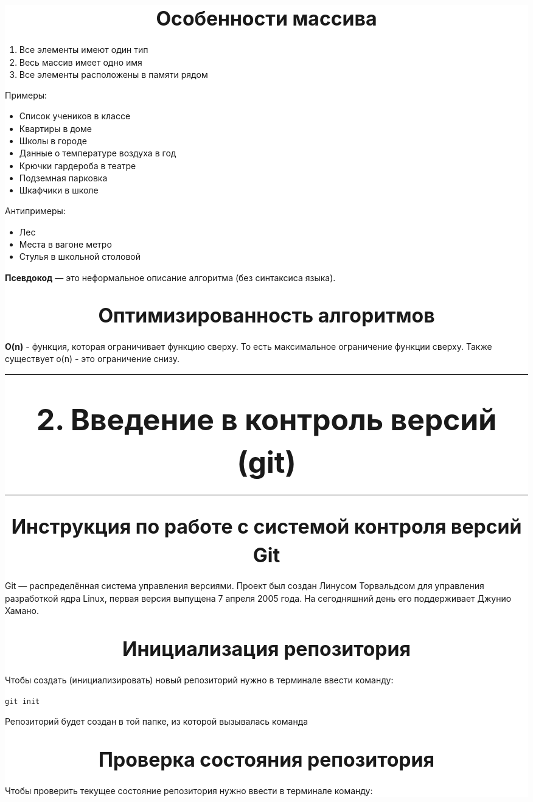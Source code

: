## <div style="text-align:center"><font size=6>Особенности массива</font></div>
1. Все элементы имеют один тип
2. Весь массив имеет одно имя
3. Все элементы расположены в памяти рядом

Примеры:
- Список учеников в классе
- Квартиры в доме
- Школы в городе
- Данные о температуре воздуха в год
- Крючки гардероба в театре
- Подземная парковка
- Шкафчики в школе

Антипримеры:
- Лес
- Места в вагоне метро
- Стулья в школьной столовой


**Псевдокод** — это неформальное описание алгоритма (без синтаксиса языка).

## <div style="text-align:center"><font size=6>Оптимизированность алгоритмов</font></div>
**O(n)** - функция, которая ограничивает функцию сверху. То есть максимальное ограничение функции сверху. Также существует o(n) - это ограничение снизу.

***
# <div style="text-align:center"><font size=7>2. Введение в контроль версий (git)</font></div>
***
## <div style="text-align:center"><font size=6>Инструкция по работе с системой контроля версий Git</font></div>
Git — распределённая система управления версиями. Проект был создан Линусом Торвальдсом для управления разработкой ядра Linux, первая версия выпущена 7 апреля 2005 года. На сегодняшний день его поддерживает Джунио Хамано.

## <div style="text-align:center"><font size=6>Инициализация репозитория</font></div>
Чтобы создать (инициализировать) новый репозиторий нужно в терминале ввести команду:

    git init

Репозиторий будет создан в той папке, из которой вызывалась команда

## <div style="text-align:center"><font size=6>Проверка состояния репозитория</font></div>
Чтобы проверить текущее состояние репозитория нужно ввести в терминале команду:
